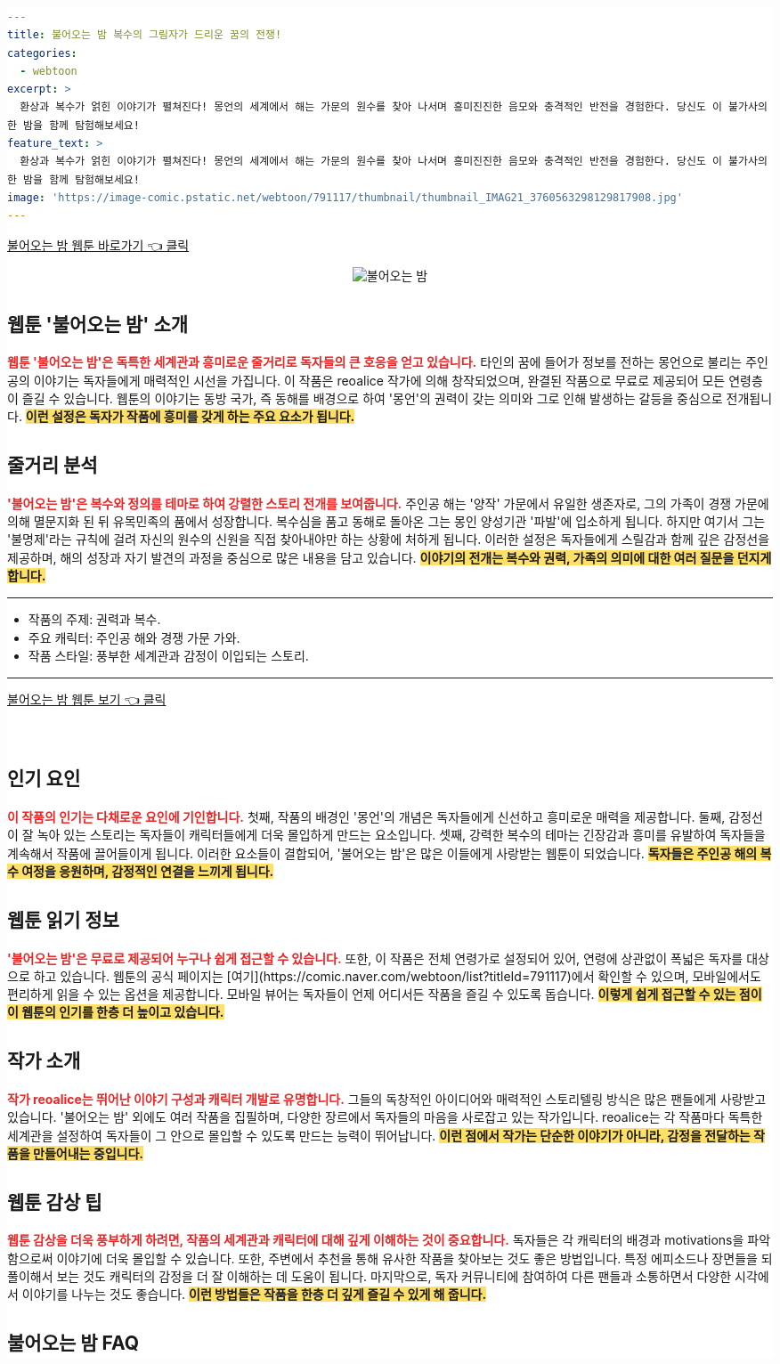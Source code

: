 ```yaml
---
title: 불어오는 밤 복수의 그림자가 드리운 꿈의 전쟁!
categories:
  - webtoon
excerpt: >
  환상과 복수가 얽힌 이야기가 펼쳐진다! 몽언의 세계에서 해는 가문의 원수를 찾아 나서며 흥미진진한 음모와 충격적인 반전을 경험한다. 당신도 이 불가사의한 밤을 함께 탐험해보세요!
feature_text: >
  환상과 복수가 얽힌 이야기가 펼쳐진다! 몽언의 세계에서 해는 가문의 원수를 찾아 나서며 흥미진진한 음모와 충격적인 반전을 경험한다. 당신도 이 불가사의한 밤을 함께 탐험해보세요!
image: 'https://image-comic.pstatic.net/webtoon/791117/thumbnail/thumbnail_IMAG21_3760563298129817908.jpg'
---
```


<p><a class="modoo-button" href="https://comic.naver.com/webtoon/list?titleId=791117" rel="nofollow noopener">불어오는 밤 웹툰 바로가기 👈 클릭</a></p>
<figure class="image" style="width: 50%; height: 50%; text-align: center; margin: auto;"><img alt="불어오는 밤" src="https://image-comic.pstatic.net/webtoon/791117/thumbnail/thumbnail_IMAG21_3760563298129817908.jpg" style="width: 100%; height: 100%; object-fit: cover;"/></figure>
<h2 id="웹툰_불어오는_밤_소개">웹툰 '불어오는 밤' 소개</h2>
<p><b><span style="color: #ee2323;">웹툰 '불어오는 밤'은 독특한 세계관과 흥미로운 줄거리로 독자들의 큰 호응을 얻고 있습니다.</span></b> 타인의 꿈에 들어가 정보를 전하는 몽언으로 불리는 주인공의 이야기는 독자들에게 매력적인 시선을 가집니다. 이 작품은  reoalice 작가에 의해 창작되었으며, 완결된 작품으로 무료로 제공되어 모든 연령층이 즐길 수 있습니다. 웹툰의 이야기는 동방 국가, 즉 동해를 배경으로 하여 '몽언'의 권력이 갖는 의미와 그로 인해 발생하는 갈등을 중심으로 전개됩니다. <b><span style="background-color: #ffe066;">이런 설정은 독자가 작품에 흥미를 갖게 하는 주요 요소가 됩니다.</span></b></p>
<h2 id="줄거리_분석">줄거리 분석</h2>
<p><b><span style="color: #ee2323;">'불어오는 밤'은 복수와 정의를 테마로 하여 강렬한 스토리 전개를 보여줍니다.</span></b> 주인공 해는 '양작' 가문에서 유일한 생존자로, 그의 가족이 경쟁 가문에 의해 멸문지화 된 뒤 유목민족의 품에서 성장합니다. 복수심을 품고 동해로 돌아온 그는 몽인 양성기관 '파발'에 입소하게 됩니다. 하지만 여기서 그는 '불명제'라는 규칙에 걸려 자신의 원수의 신원을 직접 찾아내야만 하는 상황에 처하게 됩니다. 이러한 설정은 독자들에게 스릴감과 함께 깊은 감정선을 제공하며, 해의 성장과 자기 발견의 과정을 중심으로 많은 내용을 담고 있습니다. <b><span style="background-color: #ffe066;">이야기의 전개는 복수와 권력, 가족의 의미에 대한 여러 질문을 던지게 합니다.</span></b></p>
<hr/>
<ul>
<li>작품의 주제: 권력과 복수.</li>
<li>주요 캐릭터: 주인공 해와 경쟁 가문 가와.</li>
<li>작품 스타일: 풍부한 세계관과 감정이 이입되는 스토리.</li>
</ul>
<hr/>
<p><a class="modoo-button" href="https://m.comic.naver.com/webtoon/list?titleId=791117" rel="nofollow noopener">불어오는 밤 웹툰 보기 👈 클릭</a></p><br/>
<h2 id="인기_요인">인기 요인</h2>
<p><b><span style="color: #ee2323;">이 작품의 인기는 다채로운 요인에 기인합니다.</span></b> 첫째, 작품의 배경인 '몽언'의 개념은 독자들에게 신선하고 흥미로운 매력을 제공합니다. 둘째, 감정선이 잘 녹아 있는 스토리는 독자들이 캐릭터들에게 더욱 몰입하게 만드는 요소입니다. 셋째, 강력한 복수의 테마는 긴장감과 흥미를 유발하여 독자들을 계속해서 작품에 끌어들이게 됩니다. 이러한 요소들이 결합되어, '불어오는 밤'은 많은 이들에게 사랑받는 웹툰이 되었습니다. <b><span style="background-color: #ffe066;">독자들은 주인공 해의 복수 여정을 응원하며, 감정적인 연결을 느끼게 됩니다.</span></b></p>
<h2 id="웹툰_읽기_정보">웹툰 읽기 정보</h2>
<p><b><span style="color: #ee2323;">'불어오는 밤'은 무료로 제공되어 누구나 쉽게 접근할 수 있습니다.</span></b> 또한, 이 작품은 전체 연령가로 설정되어 있어, 연령에 상관없이 폭넓은 독자를 대상으로 하고 있습니다. 웹툰의 공식 페이지는 [여기](https://comic.naver.com/webtoon/list?titleId=791117)에서 확인할 수 있으며, 모바일에서도 편리하게 읽을 수 있는 옵션을 제공합니다. 모바일 뷰어는 독자들이 언제 어디서든 작품을 즐길 수 있도록 돕습니다. <b><span style="background-color: #ffe066;">이렇게 쉽게 접근할 수 있는 점이 이 웹툰의 인기를 한층 더 높이고 있습니다.</span></b></p>
<h2 id="작가_소개">작가 소개</h2>
<p><b><span style="color: #ee2323;">작가 reoalice는 뛰어난 이야기 구성과 캐릭터 개발로 유명합니다.</span></b> 그들의 독창적인 아이디어와 매력적인 스토리텔링 방식은 많은 팬들에게 사랑받고 있습니다. '불어오는 밤' 외에도 여러 작품을 집필하며, 다양한 장르에서 독자들의 마음을 사로잡고 있는 작가입니다. reoalice는 각 작품마다 독특한 세계관을 설정하여 독자들이 그 안으로 몰입할 수 있도록 만드는 능력이 뛰어납니다. <b><span style="background-color: #ffe066;">이런 점에서 작가는 단순한 이야기가 아니라, 감정을 전달하는 작품을 만들어내는 중입니다.</span></b></p>
<h2 id="웹툰_감상_팁">웹툰 감상 팁</h2>
<p><b><span style="color: #ee2323;">웹툰 감상을 더욱 풍부하게 하려면, 작품의 세계관과 캐릭터에 대해 깊게 이해하는 것이 중요합니다.</span></b> 독자들은 각 캐릭터의 배경과 motivations을 파악함으로써 이야기에 더욱 몰입할 수 있습니다. 또한, 주변에서 추천을 통해 유사한 작품을 찾아보는 것도 좋은 방법입니다. 특정 에피소드나 장면들을 되풀이해서 보는 것도 캐릭터의 감정을 더 잘 이해하는 데 도움이 됩니다. 마지막으로, 독자 커뮤니티에 참여하여 다른 팬들과 소통하면서 다양한 시각에서 이야기를 나누는 것도 좋습니다. <b><span style="background-color: #ffe066;">이런 방법들은 작품을 한층 더 깊게 즐길 수 있게 해 줍니다.</span></b></p>
<h2 id=불어오는 밤_FAQ>불어오는 밤 FAQ</h2>
<div itemscope="" itemtype="https://schema.org/FAQPage"> 
<blockquote> 